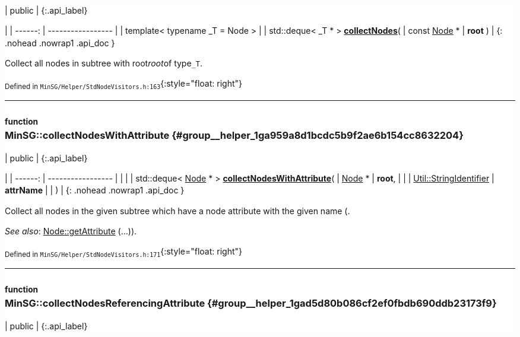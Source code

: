 | public |
{:.api_label}

|
| ------: | ----------------- |
| template< typename _T  = Node > |
| std::deque< _T * > **[collectNodes](#group%5F%5Fhelper_1gabb05e6ca67df6597da7597313a12e792)**( | const [Node](classMinSG_1_1Node) * | **root** ) |
{: .nohead .nowrap1 .api_doc }

Collect all nodes in subtree with root*root*of type`_T`.





<sub>Defined in `MinSG/Helper/StdNodeVisitors.h:163`</sub>{:style="float: right"}

-------------------------------------------------------------------

### <small>function</small><br/> MinSG::collectNodesWithAttribute {#group__helper_1ga959a8d1bcdc5b9f2ae6b154cc8632204}

| public |
{:.api_label}

|
| ------: | ----------------- |
|  |
| std::deque< [Node](classMinSG_1_1Node) * > **[collectNodesWithAttribute](#group%5F%5Fhelper_1ga959a8d1bcdc5b9f2ae6b154cc8632204)**( |  [Node](classMinSG_1_1Node) * | **root**, |
| |  [Util::StringIdentifier](classUtil_1_1StringIdentifier)  | **attrName** |
|   ) |
{: .nohead .nowrap1 .api_doc }

Collect all nodes in the given subtree which have a node attribute with the given name (.





*See also*:  [Node::getAttribute](classUtil_1_1AttributeProvider#classUtil_1_1AttributeProvider_1a2c7059bff9d259da1b32101d66aec7f9) (...)).





<sub>Defined in `MinSG/Helper/StdNodeVisitors.h:171`</sub>{:style="float: right"}

-------------------------------------------------------------------

### <small>function</small><br/> MinSG::collectNodesReferencingAttribute {#group__helper_1gad5d80b086cf2ef0fbdb690ddb23173f9}

| public |
{:.api_label}
